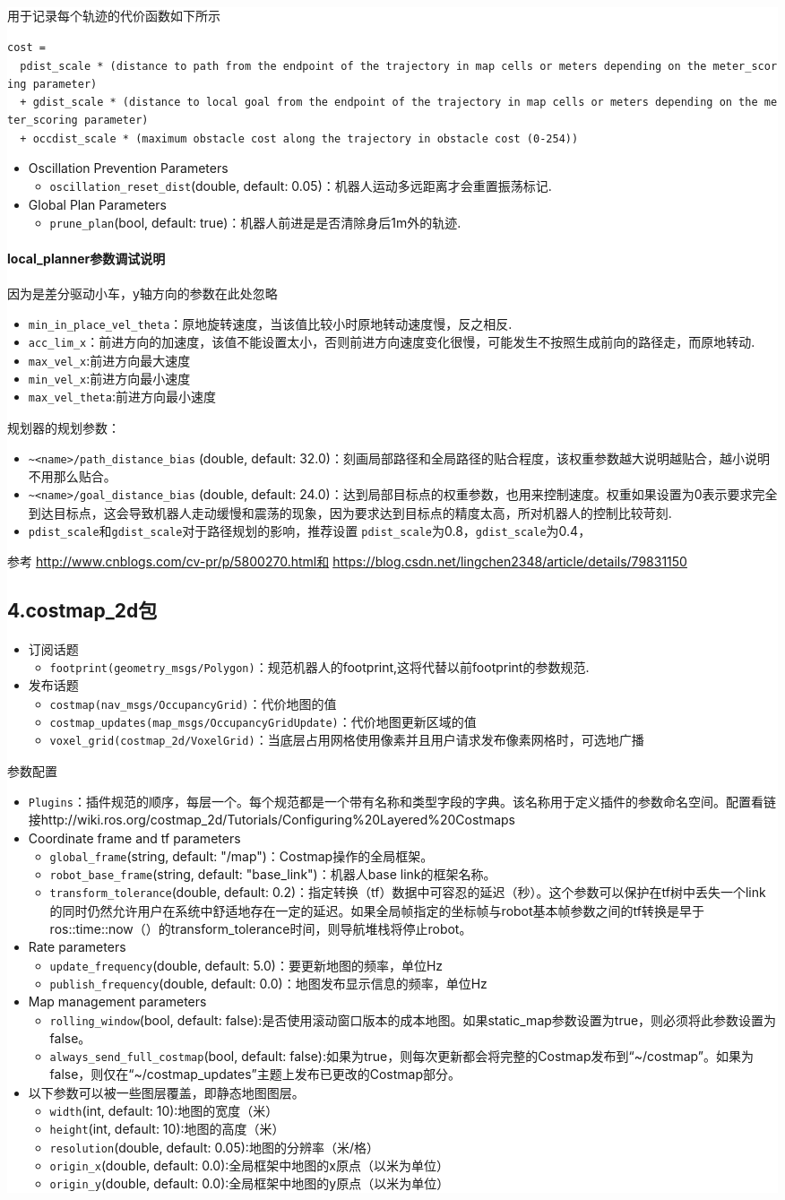 用于记录每个轨迹的代价函数如下所示
```
cost = 
  pdist_scale * (distance to path from the endpoint of the trajectory in map cells or meters depending on the meter_scoring parameter) 
  + gdist_scale * (distance to local goal from the endpoint of the trajectory in map cells or meters depending on the meter_scoring parameter) 
  + occdist_scale * (maximum obstacle cost along the trajectory in obstacle cost (0-254))
```

- Oscillation Prevention Parameters
  - `oscillation_reset_dist`(double, default: 0.05)：机器人运动多远距离才会重置振荡标记.
- Global Plan Parameters
  - `prune_plan`(bool, default: true)：机器人前进是是否清除身后1m外的轨迹.

#### local_planner参数调试说明

因为是差分驱动小车，y轴方向的参数在此处忽略

- `min_in_place_vel_theta`：原地旋转速度，当该值比较小时原地转动速度慢，反之相反.
- `acc_lim_x`：前进方向的加速度，该值不能设置太小，否则前进方向速度变化很慢，可能发生不按照生成前向的路径走，而原地转动.
- `max_vel_x`:前进方向最大速度
- `min_vel_x`:前进方向最小速度
- `max_vel_theta`:前进方向最小速度

规划器的规划参数：

- `~<name>/path_distance_bias` (double, default: 32.0)：刻画局部路径和全局路径的贴合程度，该权重参数越大说明越贴合，越小说明不用那么贴合。
- `~<name>/goal_distance_bias` (double, default: 24.0)：达到局部目标点的权重参数，也用来控制速度。权重如果设置为0表示要求完全到达目标点，这会导致机器人走动缓慢和震荡的现象，因为要求达到目标点的精度太高，所对机器人的控制比较苛刻.
- `pdist_scale`和`gdist_scale`对于路径规划的影响，推荐设置 `pdist_scale`为0.8，`gdist_scale`为0.4，

参考 http://www.cnblogs.com/cv-pr/p/5800270.html和
https://blog.csdn.net/lingchen2348/article/details/79831150

## 4.costmap_2d包

- 订阅话题
  - `footprint(geometry_msgs/Polygon)`：规范机器人的footprint,这将代替以前footprint的参数规范.
- 发布话题
  - `costmap(nav_msgs/OccupancyGrid)`：代价地图的值
  - `costmap_updates(map_msgs/OccupancyGridUpdate)`：代价地图更新区域的值
  - `voxel_grid(costmap_2d/VoxelGrid)`：当底层占用网格使用像素并且用户请求发布像素网格时，可选地广播

参数配置
- `Plugins`：插件规范的顺序，每层一个。每个规范都是一个带有名称和类型字段的字典。该名称用于定义插件的参数命名空间。配置看链接http://wiki.ros.org/costmap_2d/Tutorials/Configuring%20Layered%20Costmaps
- Coordinate frame and tf parameters
  - `global_frame`(string, default: "/map")：Costmap操作的全局框架。
  - `robot_base_frame`(string, default: "base_link")：机器人base link的框架名称。
  - `transform_tolerance`(double, default: 0.2)：指定转换（tf）数据中可容忍的延迟（秒）。这个参数可以保护在tf树中丢失一个link的同时仍然允许用户在系统中舒适地存在一定的延迟。如果全局帧指定的坐标帧与robot基本帧参数之间的tf转换是早于ros::time::now（）的transform_tolerance时间，则导航堆栈将停止robot。
- Rate parameters
  - `update_frequency`(double, default: 5.0)：要更新地图的频率，单位Hz
  - `publish_frequency`(double, default: 0.0)：地图发布显示信息的频率，单位Hz
- Map management parameters
  - `rolling_window`(bool, default: false):是否使用滚动窗口版本的成本地图。如果static_map参数设置为true，则必须将此参数设置为false。
  - `always_send_full_costmap`(bool, default: false):如果为true，则每次更新都会将完整的Costmap发布到“~<name>/costmap”。如果为false，则仅在“~<name>/costmap_updates”主题上发布已更改的Costmap部分。
- 以下参数可以被一些图层覆盖，即静态地图图层。
  - `width`(int, default: 10):地图的宽度（米）
  - `height`(int, default: 10):地图的高度（米）
  - `resolution`(double, default: 0.05):地图的分辨率（米/格）
  - `origin_x`(double, default: 0.0):全局框架中地图的x原点（以米为单位）
  - `origin_y`(double, default: 0.0):全局框架中地图的y原点（以米为单位）
